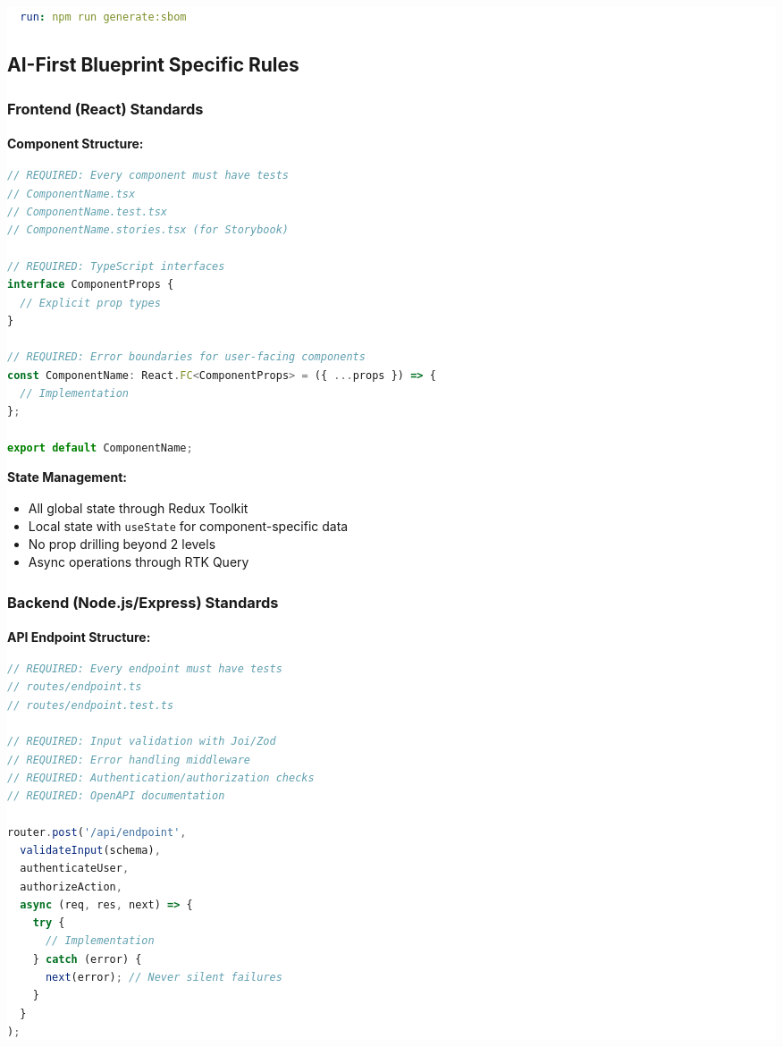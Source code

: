 ```yaml
  run: npm run generate:sbom
```

## AI-First Blueprint Specific Rules

### Frontend (React) Standards

**Component Structure:**
```typescript
// REQUIRED: Every component must have tests
// ComponentName.tsx
// ComponentName.test.tsx
// ComponentName.stories.tsx (for Storybook)

// REQUIRED: TypeScript interfaces
interface ComponentProps {
  // Explicit prop types
}

// REQUIRED: Error boundaries for user-facing components
const ComponentName: React.FC<ComponentProps> = ({ ...props }) => {
  // Implementation
};

export default ComponentName;
```

**State Management:**
- All global state through Redux Toolkit
- Local state with `useState` for component-specific data
- No prop drilling beyond 2 levels
- Async operations through RTK Query

### Backend (Node.js/Express) Standards

**API Endpoint Structure:**
```typescript
// REQUIRED: Every endpoint must have tests
// routes/endpoint.ts
// routes/endpoint.test.ts

// REQUIRED: Input validation with Joi/Zod
// REQUIRED: Error handling middleware
// REQUIRED: Authentication/authorization checks
// REQUIRED: OpenAPI documentation

router.post('/api/endpoint', 
  validateInput(schema),
  authenticateUser,
  authorizeAction,
  async (req, res, next) => {
    try {
      // Implementation
    } catch (error) {
      next(error); // Never silent failures
    }
  }
);
```
